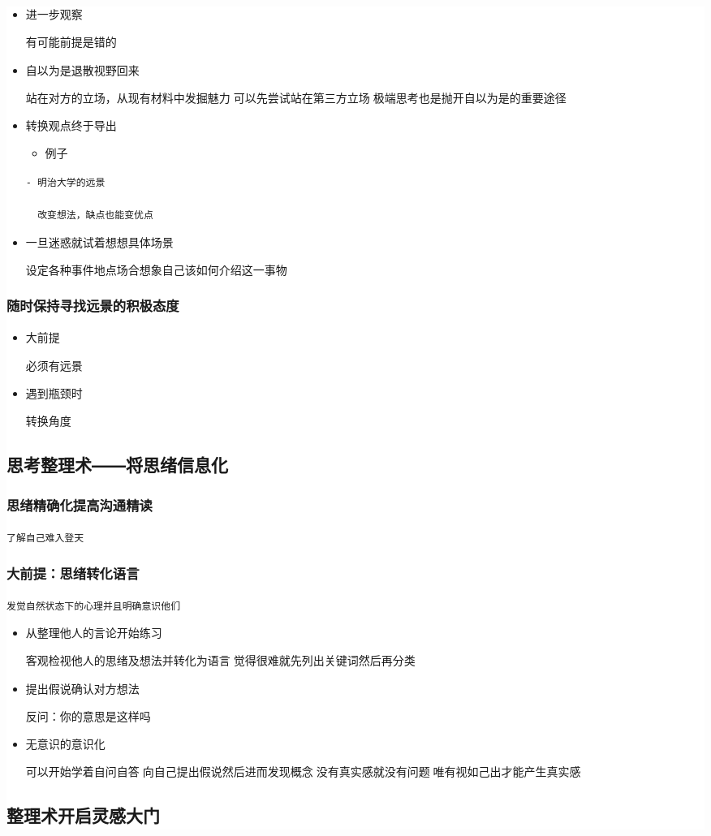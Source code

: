 - 进一步观察

	有可能前提是错的
	
- 自以为是退散视野回来

	站在对方的立场，从现有材料中发掘魅力
	可以先尝试站在第三方立场
	极端思考也是抛开自以为是的重要途径
	
- 转换观点终于导出

	 - 例子
	 
	  - 明治大学的远景
	  
		改变想法，缺点也能变优点
		
- 一旦迷惑就试着想想具体场景

	设定各种事件地点场合想象自己该如何介绍这一事物

### 随时保持寻找远景的积极态度

- 大前提

	必须有远景
	
- 遇到瓶颈时

	转换角度

## 思考整理术——将思绪信息化


### 思绪精确化提高沟通精读

	了解自己难入登天

### 大前提：思绪转化语言

	发觉自然状态下的心理并且明确意识他们
	
- 从整理他人的言论开始练习

	客观检视他人的思绪及想法并转化为语言
	觉得很难就先列出关键词然后再分类
	
- 提出假说确认对方想法

	反问：你的意思是这样吗
	
- 无意识的意识化

	可以开始学着自问自答
	向自己提出假说然后进而发现概念
	没有真实感就没有问题
	唯有视如己出才能产生真实感

## 整理术开启灵感大门
